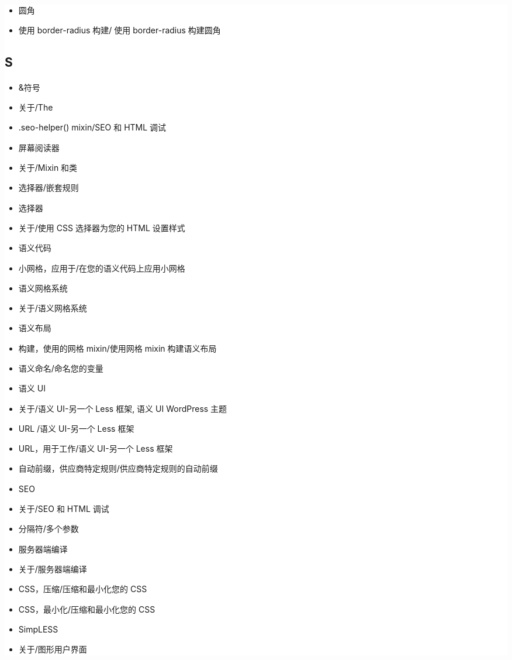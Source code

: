 +   圆角

+   使用 border-radius 构建/ 使用 border-radius 构建圆角

## S

+   &符号

+   关于/The

+   .seo-helper() mixin/SEO 和 HTML 调试

+   屏幕阅读器

+   关于/Mixin 和类

+   选择器/嵌套规则

+   选择器

+   关于/使用 CSS 选择器为您的 HTML 设置样式

+   语义代码

+   小网格，应用于/在您的语义代码上应用小网格

+   语义网格系统

+   关于/语义网格系统

+   语义布局

+   构建，使用的网格 mixin/使用网格 mixin 构建语义布局

+   语义命名/命名您的变量

+   语义 UI

+   关于/语义 UI-另一个 Less 框架, 语义 UI WordPress 主题

+   URL /语义 UI-另一个 Less 框架

+   URL，用于工作/语义 UI-另一个 Less 框架

+   自动前缀，供应商特定规则/供应商特定规则的自动前缀

+   SEO

+   关于/SEO 和 HTML 调试

+   分隔符/多个参数

+   服务器端编译

+   关于/服务器端编译

+   CSS，压缩/压缩和最小化您的 CSS

+   CSS，最小化/压缩和最小化您的 CSS

+   SimpLESS

+   关于/图形用户界面
